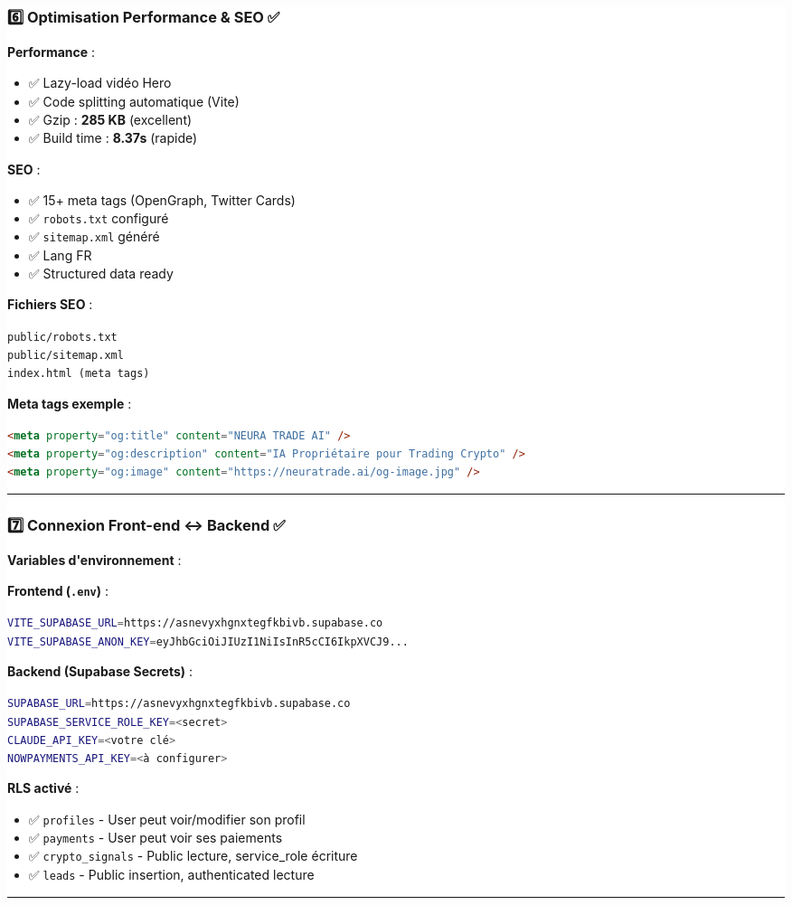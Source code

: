 
### 6️⃣ Optimisation Performance & SEO ✅

**Performance** :
- ✅ Lazy-load vidéo Hero
- ✅ Code splitting automatique (Vite)
- ✅ Gzip : **285 KB** (excellent)
- ✅ Build time : **8.37s** (rapide)

**SEO** :
- ✅ 15+ meta tags (OpenGraph, Twitter Cards)
- ✅ `robots.txt` configuré
- ✅ `sitemap.xml` généré
- ✅ Lang FR
- ✅ Structured data ready

**Fichiers SEO** :
```
public/robots.txt
public/sitemap.xml
index.html (meta tags)
```

**Meta tags exemple** :
```html
<meta property="og:title" content="NEURA TRADE AI" />
<meta property="og:description" content="IA Propriétaire pour Trading Crypto" />
<meta property="og:image" content="https://neuratrade.ai/og-image.jpg" />
```

---

### 7️⃣ Connexion Front-end ↔ Backend ✅

**Variables d'environnement** :

**Frontend (`.env`)** :
```bash
VITE_SUPABASE_URL=https://asnevyxhgnxtegfkbivb.supabase.co
VITE_SUPABASE_ANON_KEY=eyJhbGciOiJIUzI1NiIsInR5cCI6IkpXVCJ9...
```

**Backend (Supabase Secrets)** :
```bash
SUPABASE_URL=https://asnevyxhgnxtegfkbivb.supabase.co
SUPABASE_SERVICE_ROLE_KEY=<secret>
CLAUDE_API_KEY=<votre clé>
NOWPAYMENTS_API_KEY=<à configurer>
```

**RLS activé** :
- ✅ `profiles` - User peut voir/modifier son profil
- ✅ `payments` - User peut voir ses paiements
- ✅ `crypto_signals` - Public lecture, service_role écriture
- ✅ `leads` - Public insertion, authenticated lecture

---
